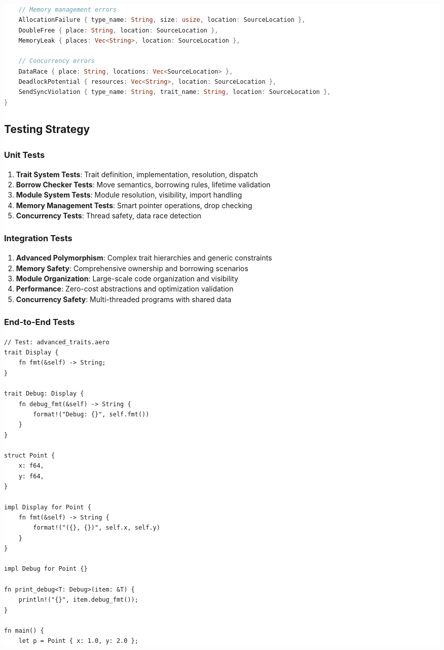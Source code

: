 ```rust
    // Memory management errors
    AllocationFailure { type_name: String, size: usize, location: SourceLocation },
    DoubleFree { place: String, location: SourceLocation },
    MemoryLeak { places: Vec<String>, location: SourceLocation },
    
    // Concurrency errors
    DataRace { place: String, locations: Vec<SourceLocation> },
    DeadlockPotential { resources: Vec<String>, location: SourceLocation },
    SendSyncViolation { type_name: String, trait_name: String, location: SourceLocation },
}
```

## Testing Strategy

### Unit Tests

1. **Trait System Tests**: Trait definition, implementation, resolution, dispatch
2. **Borrow Checker Tests**: Move semantics, borrowing rules, lifetime validation
3. **Module System Tests**: Module resolution, visibility, import handling
4. **Memory Management Tests**: Smart pointer operations, drop checking
5. **Concurrency Tests**: Thread safety, data race detection

### Integration Tests

1. **Advanced Polymorphism**: Complex trait hierarchies and generic constraints
2. **Memory Safety**: Comprehensive ownership and borrowing scenarios
3. **Module Organization**: Large-scale code organization and visibility
4. **Performance**: Zero-cost abstractions and optimization validation
5. **Concurrency Safety**: Multi-threaded programs with shared data

### End-to-End Tests

```aero
// Test: advanced_traits.aero
trait Display {
    fn fmt(&self) -> String;
}

trait Debug: Display {
    fn debug_fmt(&self) -> String {
        format!("Debug: {}", self.fmt())
    }
}

struct Point {
    x: f64,
    y: f64,
}

impl Display for Point {
    fn fmt(&self) -> String {
        format!("({}, {})", self.x, self.y)
    }
}

impl Debug for Point {}

fn print_debug<T: Debug>(item: &T) {
    println!("{}", item.debug_fmt());
}

fn main() {
    let p = Point { x: 1.0, y: 2.0 };
```